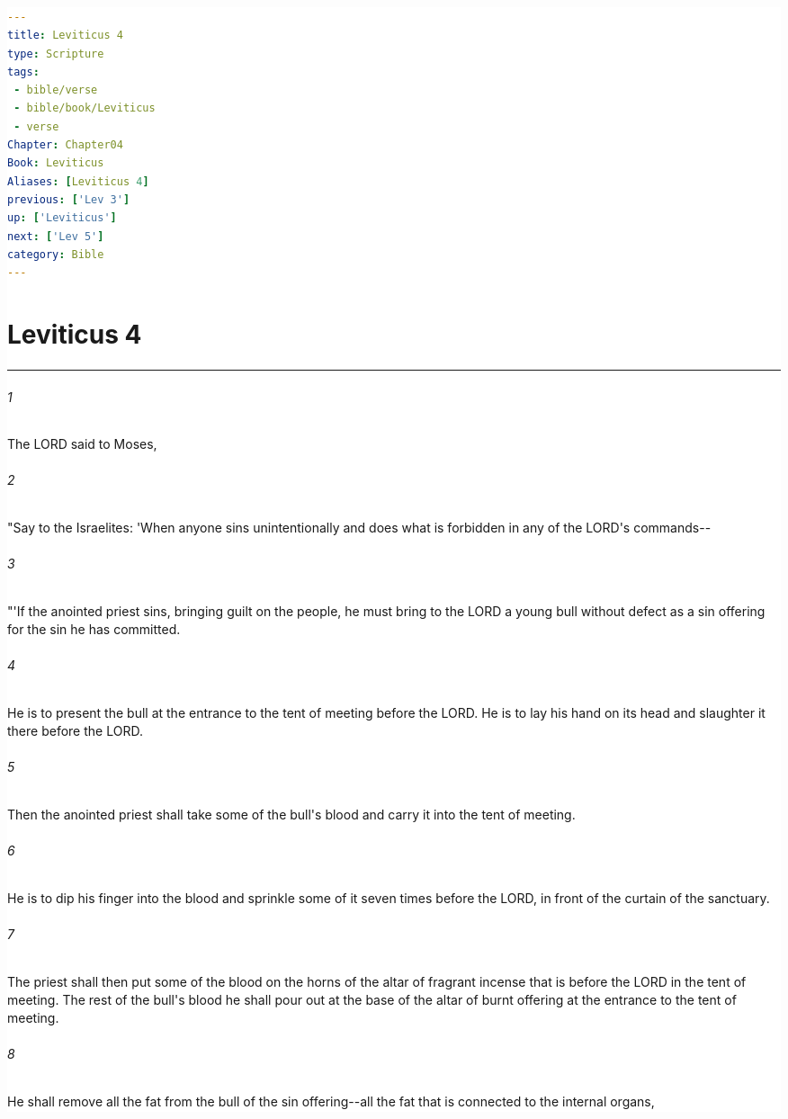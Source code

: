 ```yaml
---
title: Leviticus 4
type: Scripture
tags:
 - bible/verse
 - bible/book/Leviticus
 - verse
Chapter: Chapter04
Book: Leviticus
Aliases: [Leviticus 4]
previous: ['Lev 3']
up: ['Leviticus']
next: ['Lev 5']
category: Bible
---
```

# Leviticus 4

***


###### 1 
The LORD said to Moses, 

###### 2 
"Say to the Israelites: 'When anyone sins unintentionally and does what is forbidden in any of the LORD's commands-- 

###### 3 
"'If the anointed priest sins, bringing guilt on the people, he must bring to the LORD a young bull without defect as a sin offering for the sin he has committed. 

###### 4 
He is to present the bull at the entrance to the tent of meeting before the LORD. He is to lay his hand on its head and slaughter it there before the LORD. 

###### 5 
Then the anointed priest shall take some of the bull's blood and carry it into the tent of meeting. 

###### 6 
He is to dip his finger into the blood and sprinkle some of it seven times before the LORD, in front of the curtain of the sanctuary. 

###### 7 
The priest shall then put some of the blood on the horns of the altar of fragrant incense that is before the LORD in the tent of meeting. The rest of the bull's blood he shall pour out at the base of the altar of burnt offering at the entrance to the tent of meeting. 

###### 8 
He shall remove all the fat from the bull of the sin offering--all the fat that is connected to the internal organs, 
